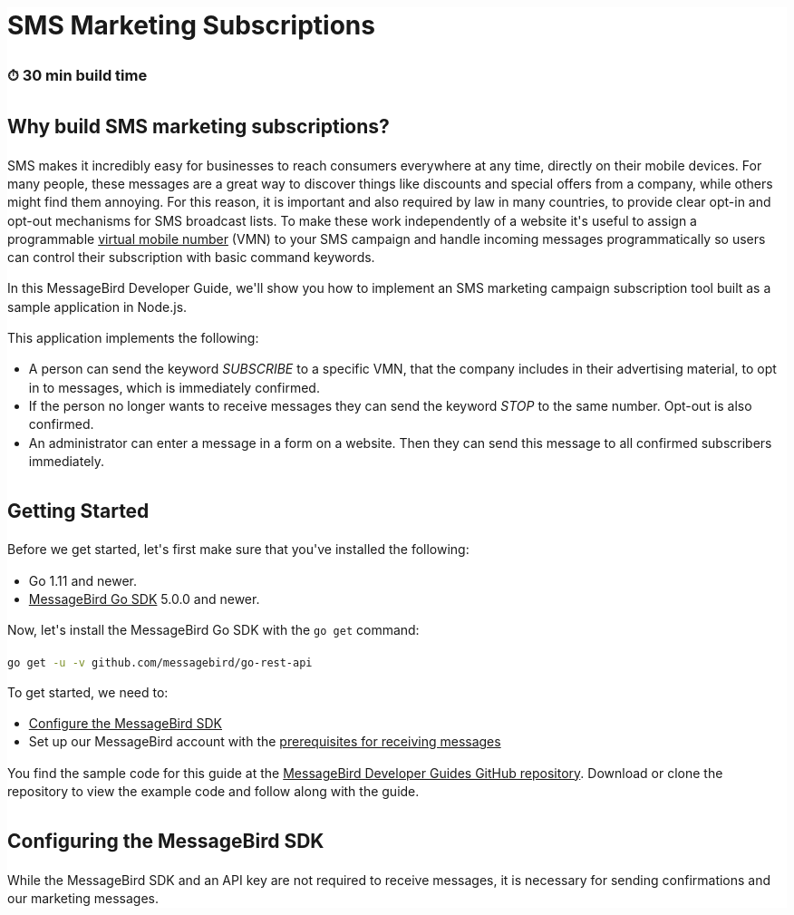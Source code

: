 # SMS Marketing Subscriptions
### ⏱ 30 min build time 

## Why build SMS marketing subscriptions? 

SMS makes it incredibly easy for businesses to reach consumers everywhere at any time, directly on their mobile devices. For many people, these messages are a great way to discover things like discounts and special offers from a company, while others might find them annoying. For this reason, it is  important and also required by law in many countries, to provide clear opt-in and opt-out mechanisms for SMS broadcast lists. To make these work independently of a website it's useful to assign a programmable [virtual mobile number](https://www.messagebird.com/en/numbers) (VMN) to your SMS campaign and handle incoming messages programmatically so users can control their subscription with basic command keywords.

In this MessageBird Developer Guide, we'll show you how to implement an SMS marketing campaign subscription tool built as a sample application in Node.js.

This application implements the following:
* A person can send the keyword _SUBSCRIBE_ to a specific VMN, that the company includes in their advertising material, to opt in to messages, which is immediately confirmed.
* If the person no longer wants to receive messages they can send the keyword _STOP_ to the same number. Opt-out is also confirmed.
* An administrator can enter a message in a form on a website. Then they can send this message to all confirmed subscribers immediately.

## Getting Started

Before we get started, let's first make sure that you've installed the following:

- Go 1.11 and newer.
- [MessageBird Go SDK](https://github.com/messagebird/go-rest-api) 5.0.0 and newer.

Now, let's install the MessageBird Go SDK with the `go get` command:

```bash
go get -u -v github.com/messagebird/go-rest-api
```

To get started, we need to:

- [Configure the MessageBird SDK](#configuring-the-messagebird-sdk)
- Set up our MessageBird account with the [prerequisites for receiving messages](#prerequisites-for-receiving-messages)

You find the sample code for this guide at the [MessageBird Developer Guides GitHub repository](https://github.com/messagebirdguides/subscriptions-guide-go). Download or clone the repository to view the example code and follow along with the guide.

## Configuring the MessageBird SDK

While the MessageBird SDK and an API key are not required to receive messages, it is necessary for sending confirmations and our marketing messages.
